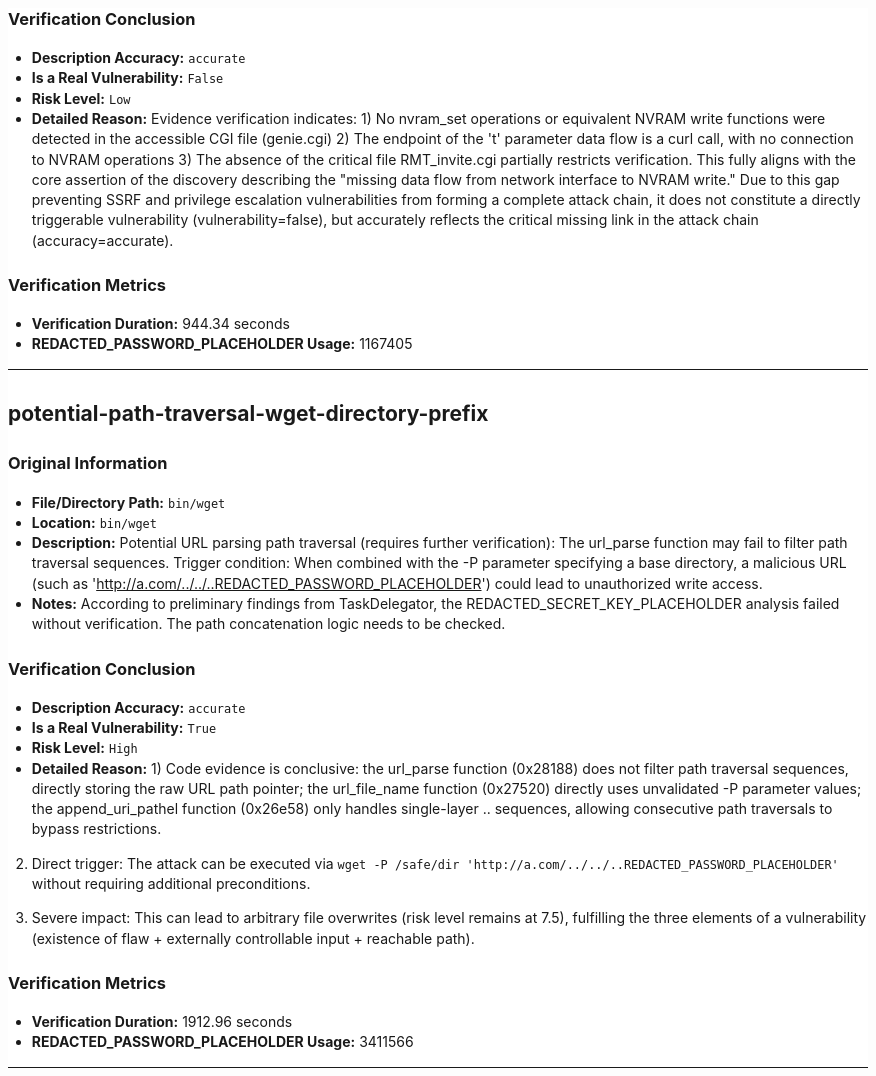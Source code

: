 ### Verification Conclusion
- **Description Accuracy:** `accurate`
- **Is a Real Vulnerability:** `False`
- **Risk Level:** `Low`
- **Detailed Reason:** Evidence verification indicates: 1) No nvram_set operations or equivalent NVRAM write functions were detected in the accessible CGI file (genie.cgi) 2) The endpoint of the 't' parameter data flow is a curl call, with no connection to NVRAM operations 3) The absence of the critical file RMT_invite.cgi partially restricts verification. This fully aligns with the core assertion of the discovery describing the "missing data flow from network interface to NVRAM write." Due to this gap preventing SSRF and privilege escalation vulnerabilities from forming a complete attack chain, it does not constitute a directly triggerable vulnerability (vulnerability=false), but accurately reflects the critical missing link in the attack chain (accuracy=accurate).

### Verification Metrics
- **Verification Duration:** 944.34 seconds
- **REDACTED_PASSWORD_PLACEHOLDER Usage:** 1167405

---

## potential-path-traversal-wget-directory-prefix

### Original Information
- **File/Directory Path:** `bin/wget`
- **Location:** `bin/wget`
- **Description:** Potential URL parsing path traversal (requires further verification): The url_parse function may fail to filter path traversal sequences. Trigger condition: When combined with the -P parameter specifying a base directory, a malicious URL (such as 'http://a.com/../../..REDACTED_PASSWORD_PLACEHOLDER') could lead to unauthorized write access.
- **Notes:** According to preliminary findings from TaskDelegator, the REDACTED_SECRET_KEY_PLACEHOLDER analysis failed without verification. The path concatenation logic needs to be checked.

### Verification Conclusion
- **Description Accuracy:** `accurate`
- **Is a Real Vulnerability:** `True`
- **Risk Level:** `High`
- **Detailed Reason:** 1) Code evidence is conclusive: the url_parse function (0x28188) does not filter path traversal sequences, directly storing the raw URL path pointer; the url_file_name function (0x27520) directly uses unvalidated -P parameter values; the append_uri_pathel function (0x26e58) only handles single-layer .. sequences, allowing consecutive path traversals to bypass restrictions.  

2) Direct trigger: The attack can be executed via `wget -P /safe/dir 'http://a.com/../../..REDACTED_PASSWORD_PLACEHOLDER'` without requiring additional preconditions.  

3) Severe impact: This can lead to arbitrary file overwrites (risk level remains at 7.5), fulfilling the three elements of a vulnerability (existence of flaw + externally controllable input + reachable path).

### Verification Metrics
- **Verification Duration:** 1912.96 seconds
- **REDACTED_PASSWORD_PLACEHOLDER Usage:** 3411566

---